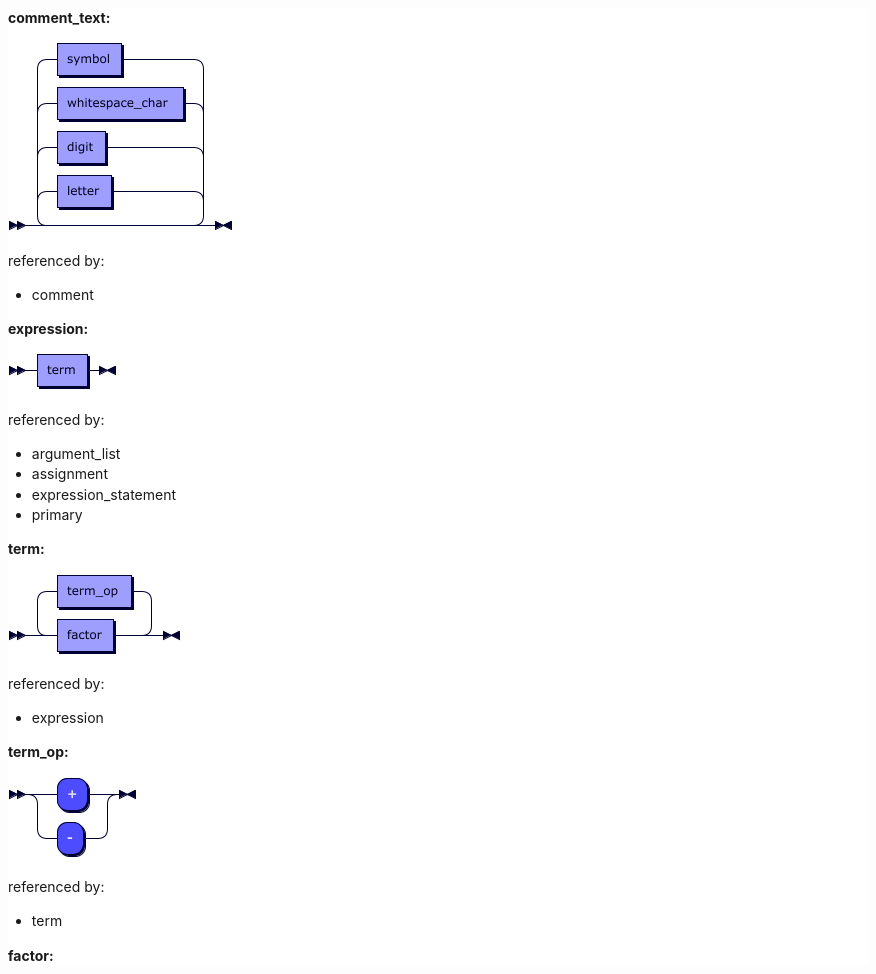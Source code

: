 **comment_text:**

![comment_text](diagram/comment_text.png)

referenced by:

* comment

**expression:**

![expression](diagram/expression.png)

referenced by:

* argument_list
* assignment
* expression_statement
* primary

**term:**

![term](diagram/term.png)

referenced by:

* expression

**term_op:**

![term_op](diagram/term_op.png)

referenced by:

* term

**factor:**
